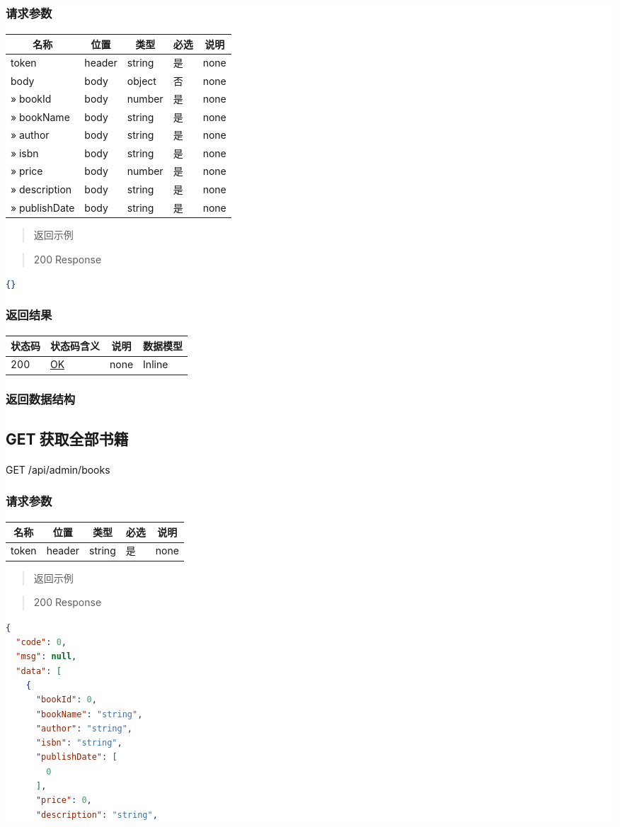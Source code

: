 ### 请求参数

|名称|位置|类型|必选|说明|
|---|---|---|---|---|
|token|header|string| 是 |none|
|body|body|object| 否 |none|
|» bookId|body|number| 是 |none|
|» bookName|body|string| 是 |none|
|» author|body|string| 是 |none|
|» isbn|body|string| 是 |none|
|» price|body|number| 是 |none|
|» description|body|string| 是 |none|
|» publishDate|body|string| 是 |none|

> 返回示例

> 200 Response

```json
{}
```

### 返回结果

|状态码|状态码含义|说明|数据模型|
|---|---|---|---|
|200|[OK](https://tools.ietf.org/html/rfc7231#section-6.3.1)|none|Inline|

### 返回数据结构

## GET 获取全部书籍

GET /api/admin/books

### 请求参数

|名称|位置|类型|必选|说明|
|---|---|---|---|---|
|token|header|string| 是 |none|

> 返回示例

> 200 Response

```json
{
  "code": 0,
  "msg": null,
  "data": [
    {
      "bookId": 0,
      "bookName": "string",
      "author": "string",
      "isbn": "string",
      "publishDate": [
        0
      ],
      "price": 0,
      "description": "string",
```